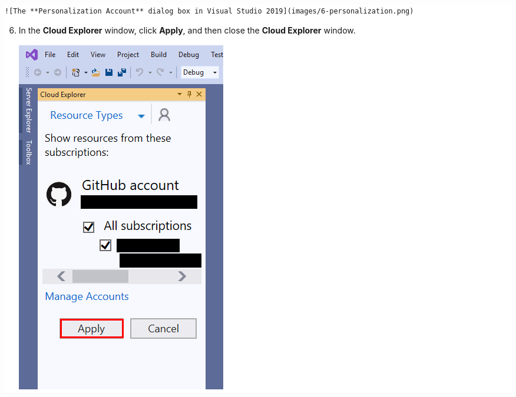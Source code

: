     ![The **Personalization Account** dialog box in Visual Studio 2019](images/6-personalization.png)

6. In the **Cloud Explorer** window, click **Apply**, and then close the **Cloud Explorer** window.

    ![The **Cloud Explorer** window. The user has clicked **Apply**](images/6-apply-account.png)
